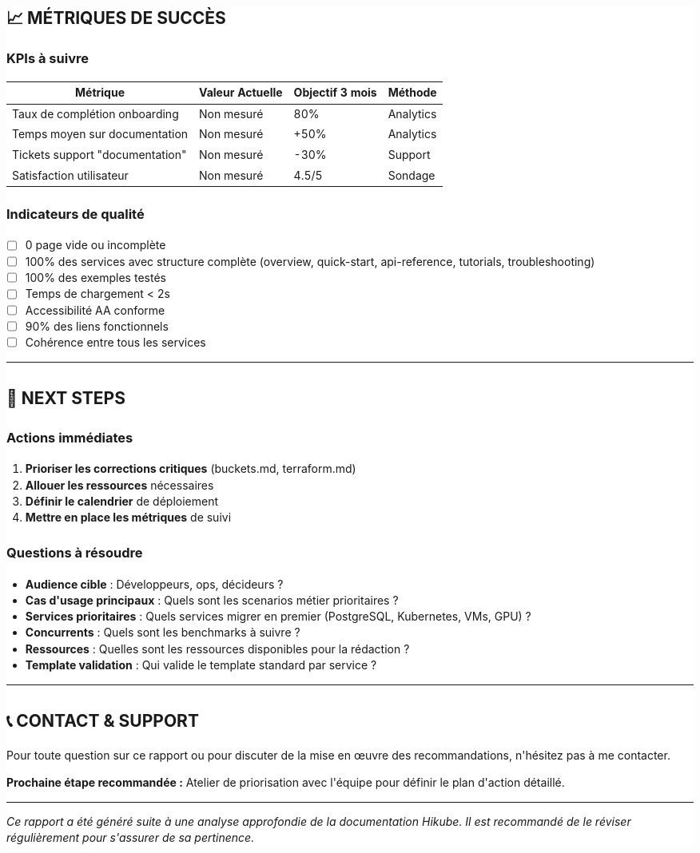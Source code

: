 
## 📈 MÉTRIQUES DE SUCCÈS

### **KPIs à suivre**

| Métrique | Valeur Actuelle | Objectif 3 mois | Méthode |
|----------|-----------------|-----------------|---------|
| Taux de complétion onboarding | Non mesuré | 80% | Analytics |
| Temps moyen sur documentation | Non mesuré | +50% | Analytics |
| Tickets support "documentation" | Non mesuré | -30% | Support |
| Satisfaction utilisateur | Non mesuré | 4.5/5 | Sondage |

### **Indicateurs de qualité**

- [ ] 0 page vide ou incomplète
- [ ] 100% des services avec structure complète (overview, quick-start, api-reference, tutorials, troubleshooting)
- [ ] 100% des exemples testés
- [ ] Temps de chargement < 2s
- [ ] Accessibilité AA conforme
- [ ] 90% des liens fonctionnels
- [ ] Cohérence entre tous les services

---

## 🚀 NEXT STEPS

### **Actions immédiates**

1. **Prioriser les corrections critiques** (buckets.md, terraform.md)
2. **Allouer les ressources** nécessaires
3. **Définir le calendrier** de déploiement
4. **Mettre en place les métriques** de suivi

### **Questions à résoudre**

- **Audience cible** : Développeurs, ops, décideurs ?
- **Cas d'usage principaux** : Quels sont les scenarios métier prioritaires ?
- **Services prioritaires** : Quels services migrer en premier (PostgreSQL, Kubernetes, VMs, GPU) ?
- **Concurrents** : Quels sont les benchmarks à suivre ?
- **Ressources** : Quelles sont les ressources disponibles pour la rédaction ?
- **Template validation** : Qui valide le template standard par service ?

---

## 📞 CONTACT & SUPPORT

Pour toute question sur ce rapport ou pour discuter de la mise en œuvre des recommandations, n'hésitez pas à me contacter.

**Prochaine étape recommandée :** Atelier de priorisation avec l'équipe pour définir le plan d'action détaillé.

---

*Ce rapport a été généré suite à une analyse approfondie de la documentation Hikube. Il est recommandé de le réviser régulièrement pour s'assurer de sa pertinence.* 